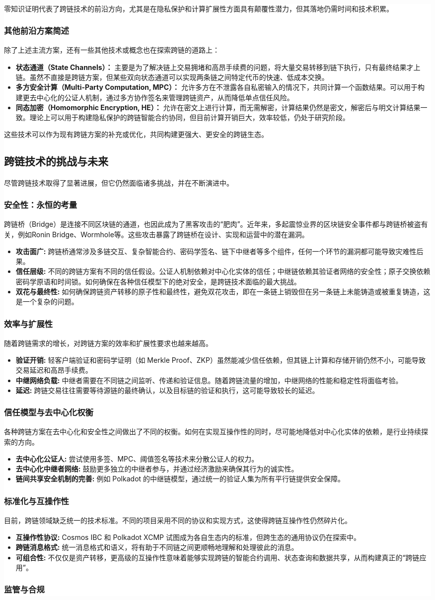 零知识证明代表了跨链技术的前沿方向，尤其是在隐私保护和计算扩展性方面具有颠覆性潜力，但其落地仍需时间和技术积累。

### 其他前沿方案简述

除了上述主流方案，还有一些其他技术或概念也在探索跨链的道路上：

*   **状态通道（State Channels）：** 主要是为了解决链上交易拥堵和高昂手续费的问题，将大量交易转移到链下执行，只有最终结果才上链。虽然不直接是跨链方案，但某些双向状态通道可以实现两条链之间特定代币的快速、低成本交换。
*   **多方安全计算（Multi-Party Computation, MPC）：** 允许多方在不泄露各自私密输入的情况下，共同计算一个函数结果。可以用于构建更去中心化的公证人机制，通过多方协作签名来管理跨链资产，从而降低单点信任风险。
*   **同态加密（Homomorphic Encryption, HE）：** 允许在密文上进行计算，而无需解密，计算结果仍然是密文，解密后与明文计算结果一致。理论上可以用于构建隐私保护的跨链智能合约协同，但目前计算开销巨大，效率较低，仍处于研究阶段。

这些技术可以作为现有跨链方案的补充或优化，共同构建更强大、更安全的跨链生态。

## 跨链技术的挑战与未来

尽管跨链技术取得了显著进展，但它仍然面临诸多挑战，并在不断演进中。

### 安全性：永恒的考量

跨链桥（Bridge）是连接不同区块链的通道，也因此成为了黑客攻击的“肥肉”。近年来，多起震惊业界的区块链安全事件都与跨链桥被盗有关，例如Ronin Bridge、Wormhole等。这些攻击暴露了跨链桥在设计、实现和运营中的潜在漏洞。

*   **攻击面广:** 跨链桥通常涉及多链交互、复杂智能合约、密码学签名、链下中继者等多个组件，任何一个环节的漏洞都可能导致灾难性后果。
*   **信任层级:** 不同的跨链方案有不同的信任假设。公证人机制依赖对中心化实体的信任；中继链依赖其验证者网络的安全性；原子交换依赖密码学原语和时间锁。如何确保在各种信任模型下的绝对安全，是跨链技术面临的最大挑战。
*   **双花与最终性:** 如何确保跨链资产转移的原子性和最终性，避免双花攻击，即在一条链上销毁但在另一条链上未能铸造或被重复铸造，这是一个复杂的问题。

### 效率与扩展性

随着跨链需求的增长，对跨链方案的效率和扩展性要求也越来越高。

*   **验证开销:** 轻客户端验证和密码学证明（如 Merkle Proof、ZKP）虽然能减少信任依赖，但其链上计算和存储开销仍然不小，可能导致交易延迟和高昂手续费。
*   **中继网络负载:** 中继者需要在不同链之间监听、传递和验证信息。随着跨链流量的增加，中继网络的性能和稳定性将面临考验。
*   **延迟:** 跨链交易往往需要等待源链的最终确认，以及目标链的验证和执行，这可能导致较长的延迟。

### 信任模型与去中心化权衡

各种跨链方案在去中心化和安全性之间做出了不同的权衡。如何在实现互操作性的同时，尽可能地降低对中心化实体的依赖，是行业持续探索的方向。

*   **去中心化公证人:** 尝试使用多签、MPC、阈值签名等技术来分散公证人的权力。
*   **去中心化中继者网络:** 鼓励更多独立的中继者参与，并通过经济激励来确保其行为的诚实性。
*   **链间共享安全机制的完善:** 例如 Polkadot 的中继链模型，通过统一的验证人集为所有平行链提供安全保障。

### 标准化与互操作性

目前，跨链领域缺乏统一的技术标准。不同的项目采用不同的协议和实现方式，这使得跨链互操作性仍然碎片化。

*   **互操作性协议:** Cosmos IBC 和 Polkadot XCMP 试图成为各自生态内的标准，但跨生态的通用协议仍在探索中。
*   **跨链消息格式:** 统一消息格式和语义，将有助于不同链之间更顺畅地理解和处理彼此的消息。
*   **可组合性:** 不仅仅是资产转移，更高级的互操作性意味着能够实现跨链的智能合约调用、状态查询和数据共享，从而构建真正的“跨链应用”。

### 监管与合规
